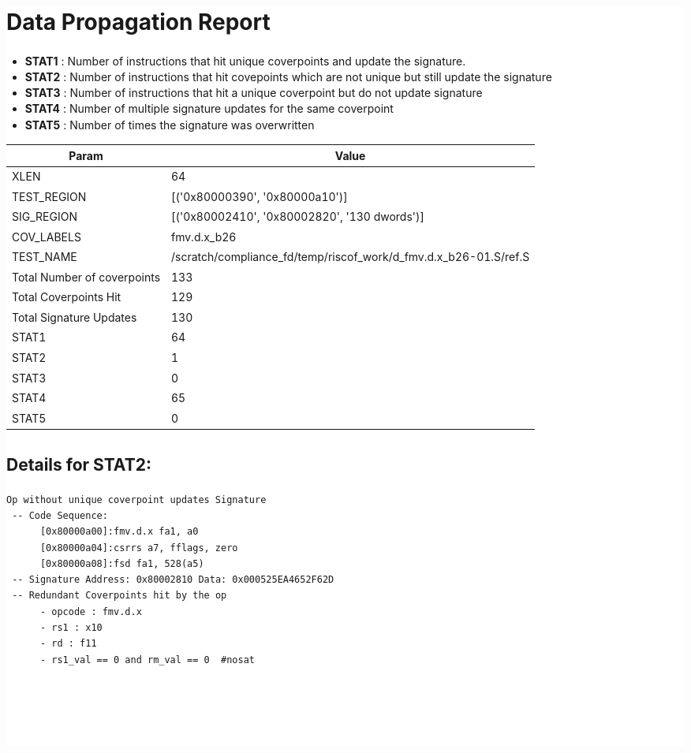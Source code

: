 
# Data Propagation Report

- **STAT1** : Number of instructions that hit unique coverpoints and update the signature.
- **STAT2** : Number of instructions that hit covepoints which are not unique but still update the signature
- **STAT3** : Number of instructions that hit a unique coverpoint but do not update signature
- **STAT4** : Number of multiple signature updates for the same coverpoint
- **STAT5** : Number of times the signature was overwritten

| Param                     | Value    |
|---------------------------|----------|
| XLEN                      | 64      |
| TEST_REGION               | [('0x80000390', '0x80000a10')]      |
| SIG_REGION                | [('0x80002410', '0x80002820', '130 dwords')]      |
| COV_LABELS                | fmv.d.x_b26      |
| TEST_NAME                 | /scratch/compliance_fd/temp/riscof_work/d_fmv.d.x_b26-01.S/ref.S    |
| Total Number of coverpoints| 133     |
| Total Coverpoints Hit     | 129      |
| Total Signature Updates   | 130      |
| STAT1                     | 64      |
| STAT2                     | 1      |
| STAT3                     | 0     |
| STAT4                     | 65     |
| STAT5                     | 0     |

## Details for STAT2:

```
Op without unique coverpoint updates Signature
 -- Code Sequence:
      [0x80000a00]:fmv.d.x fa1, a0
      [0x80000a04]:csrrs a7, fflags, zero
      [0x80000a08]:fsd fa1, 528(a5)
 -- Signature Address: 0x80002810 Data: 0x000525EA4652F62D
 -- Redundant Coverpoints hit by the op
      - opcode : fmv.d.x
      - rs1 : x10
      - rd : f11
      - rs1_val == 0 and rm_val == 0  #nosat






```
